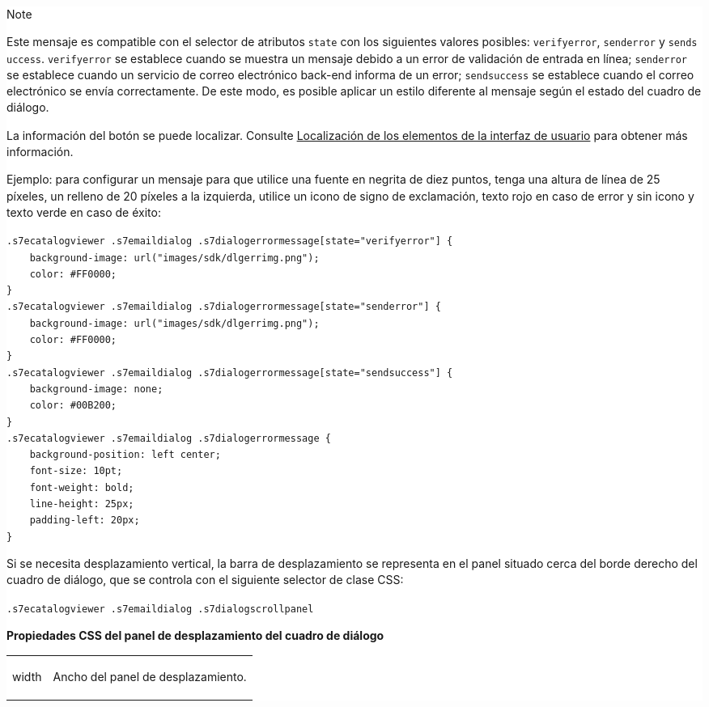 >[!NOTE]
>
>Este mensaje es compatible con el selector de atributos `state` con los siguientes valores posibles: `verifyerror`, `senderror` y `sendsuccess`. `verifyerror` se establece cuando se muestra un mensaje debido a un error de validación de entrada en línea;  `senderror` se establece cuando un servicio de correo electrónico back-end informa de un error;  `sendsuccess` se establece cuando el correo electrónico se envía correctamente. De este modo, es posible aplicar un estilo diferente al mensaje según el estado del cuadro de diálogo.

La información del botón se puede localizar. Consulte [Localización de los elementos de la interfaz de usuario](../../../c-html5-s7-aem-asset-viewers/c-html5-20-ecatalog-viewer-about/c-html5-20-ecatalog-viewer-localization.md#concept-cbfc39344c494eb7b9f6a272cff0cc74) para obtener más información.

Ejemplo: para configurar un mensaje para que utilice una fuente en negrita de diez puntos, tenga una altura de línea de 25 píxeles, un relleno de 20 píxeles a la izquierda, utilice un icono de signo de exclamación, texto rojo en caso de error y sin icono y texto verde en caso de éxito:

```
.s7ecatalogviewer .s7emaildialog .s7dialogerrormessage[state="verifyerror"] { 
    background-image: url("images/sdk/dlgerrimg.png"); 
    color: #FF0000; 
} 
.s7ecatalogviewer .s7emaildialog .s7dialogerrormessage[state="senderror"] { 
    background-image: url("images/sdk/dlgerrimg.png"); 
    color: #FF0000; 
} 
.s7ecatalogviewer .s7emaildialog .s7dialogerrormessage[state="sendsuccess"] { 
    background-image: none; 
    color: #00B200; 
} 
.s7ecatalogviewer .s7emaildialog .s7dialogerrormessage { 
    background-position: left center; 
    font-size: 10pt; 
    font-weight: bold; 
    line-height: 25px; 
    padding-left: 20px; 
}
```

Si se necesita desplazamiento vertical, la barra de desplazamiento se representa en el panel situado cerca del borde derecho del cuadro de diálogo, que se controla con el siguiente selector de clase CSS:

```
.s7ecatalogviewer .s7emaildialog .s7dialogscrollpanel
```

**Propiedades CSS del panel de desplazamiento del cuadro de diálogo**

<table id="table_A0C3AC7E00544FFBB8E1364F4CDDB371"> 
 <tbody> 
  <tr> 
   <td colname="col1"> <p> <span class="codeph"> width  </span> </p> </td> 
   <td colname="col2"> <p>Ancho del panel de desplazamiento. </p> </td> 
  </tr> 
 </tbody> 
</table>
